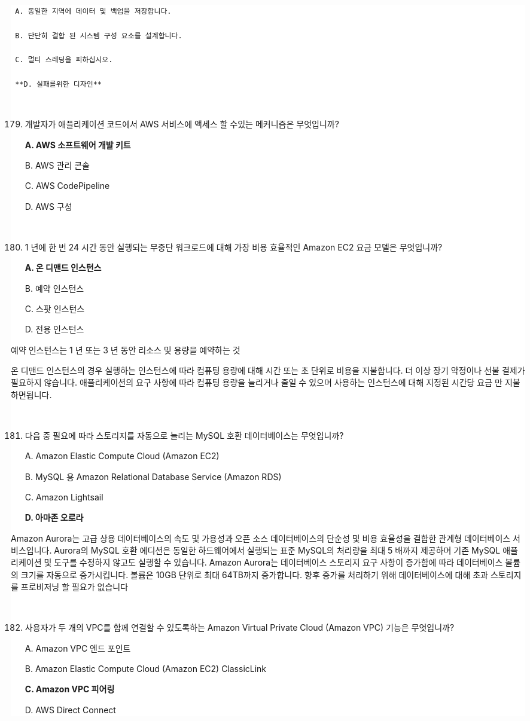      A. 동일한 지역에 데이터 및 백업을 저장합니다.

     B. 단단히 결합 된 시스템 구성 요소를 설계합니다.

     C. 멀티 스레딩을 피하십시오.

     **D. 실패를위한 디자인**

<br>

179. 개발자가 애플리케이션 코드에서 AWS 서비스에 액세스 할 수있는 메커니즘은 무엇입니까?

     **A. AWS 소프트웨어 개발 키트**

     B. AWS 관리 콘솔

     C. AWS CodePipeline

     D. AWS 구성

<br>

180. 1 년에 한 번 24 시간 동안 실행되는 무중단 워크로드에 대해 가장 비용 효율적인 Amazon EC2 요금 모델은 무엇입니까?

     **A. 온 디맨드 인스턴스**

     B. 예약 인스턴스

     C. 스팟 인스턴스

     D. 전용 인스턴스

예약 인스턴스는 1 년 또는 3 년 동안 리소스 및 용량을 예약하는 것

온 디맨드 인스턴스의 경우 실행하는 인스턴스에 따라 컴퓨팅 용량에 대해 시간 또는 초 단위로 비용을 지불합니다. 더 이상 장기 약정이나 선불 결제가 필요하지 않습니다. 애플리케이션의 요구 사항에 따라 컴퓨팅 용량을 늘리거나 줄일 수 있으며 사용하는 인스턴스에 대해 지정된 시간당 요금 만 지불하면됩니다.

<br>

181. 다음 중 필요에 따라 스토리지를 자동으로 늘리는 MySQL 호환 데이터베이스는 무엇입니까?

     A. Amazon Elastic Compute Cloud (Amazon EC2)

     B. MySQL 용 Amazon Relational Database Service (Amazon RDS)

     C. Amazon Lightsail

     **D. 아마존 오로라**

Amazon Aurora는 고급 상용 데이터베이스의 속도 및 가용성과 오픈 소스 데이터베이스의 단순성 및 비용 효율성을 결합한 관계형 데이터베이스 서비스입니다. Aurora의 MySQL 호환 에디션은 동일한 하드웨어에서 실행되는 표준 MySQL의 처리량을 최대 5 배까지 제공하며 기존 MySQL 애플리케이션 및 도구를 수정하지 않고도 실행할 수 있습니다.
Amazon Aurora는 데이터베이스 스토리지 요구 사항이 증가함에 따라 데이터베이스 볼륨의 크기를 자동으로 증가시킵니다. 볼륨은 10GB 단위로 최대 64TB까지 증가합니다. 향후 증가를 처리하기 위해 데이터베이스에 대해 초과 스토리지를 프로비저닝 할 필요가 없습니다

<br>

182. 사용자가 두 개의 VPC를 함께 연결할 수 있도록하는 Amazon Virtual Private Cloud (Amazon VPC) 기능은 무엇입니까?

     A. Amazon VPC 엔드 포인트

     B. Amazon Elastic Compute Cloud (Amazon EC2) ClassicLink

     **C. Amazon VPC 피어링**

     D. AWS Direct Connect
